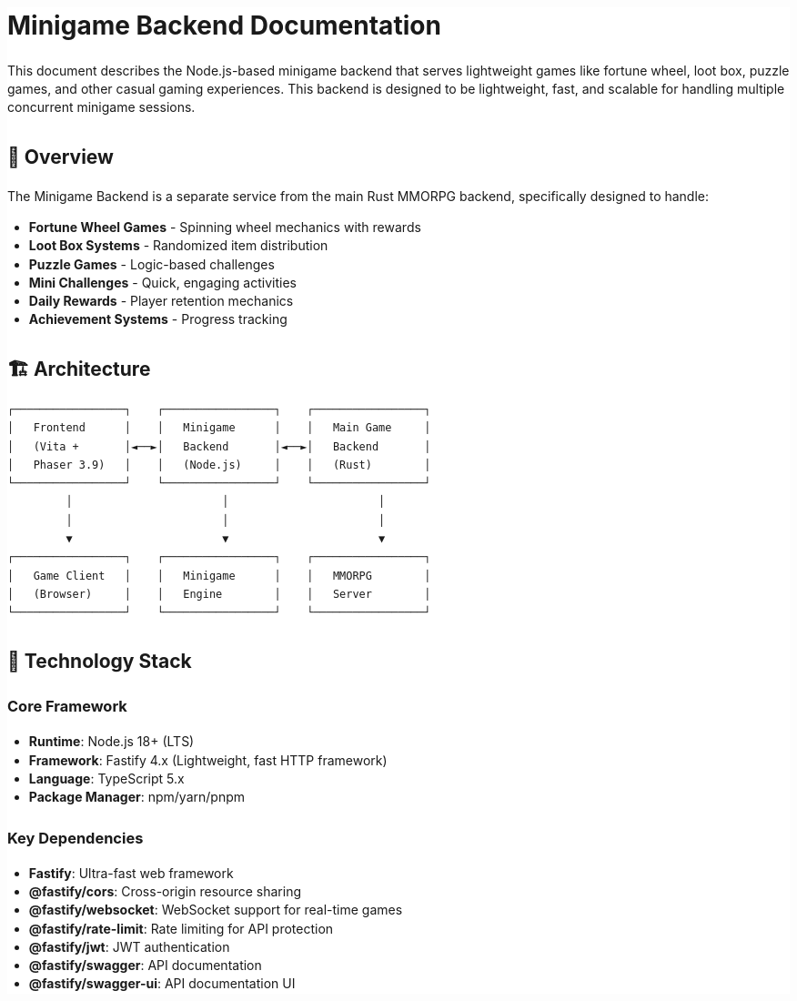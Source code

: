 # Minigame Backend Documentation

This document describes the Node.js-based minigame backend that serves lightweight games like fortune wheel, loot box, puzzle games, and other casual gaming experiences. This backend is designed to be lightweight, fast, and scalable for handling multiple concurrent minigame sessions.

## 🎯 Overview

The Minigame Backend is a separate service from the main Rust MMORPG backend, specifically designed to handle:
- **Fortune Wheel Games** - Spinning wheel mechanics with rewards
- **Loot Box Systems** - Randomized item distribution
- **Puzzle Games** - Logic-based challenges
- **Mini Challenges** - Quick, engaging activities
- **Daily Rewards** - Player retention mechanics
- **Achievement Systems** - Progress tracking

## 🏗️ Architecture

```
┌─────────────────┐    ┌─────────────────┐    ┌─────────────────┐
│   Frontend      │    │   Minigame      │    │   Main Game     │
│   (Vita +       │◄──►│   Backend       │◄──►│   Backend       │
│   Phaser 3.9)   │    │   (Node.js)     │    │   (Rust)        │
└─────────────────┘    └─────────────────┘    └─────────────────┘
         │                       │                       │
         │                       │                       │
         ▼                       ▼                       ▼
┌─────────────────┐    ┌─────────────────┐    ┌─────────────────┐
│   Game Client   │    │   Minigame      │    │   MMORPG        │
│   (Browser)     │    │   Engine        │    │   Server        │
└─────────────────┘    └─────────────────┘    └─────────────────┘
```

## 🔧 Technology Stack

### Core Framework
- **Runtime**: Node.js 18+ (LTS)
- **Framework**: Fastify 4.x (Lightweight, fast HTTP framework)
- **Language**: TypeScript 5.x
- **Package Manager**: npm/yarn/pnpm

### Key Dependencies
- **Fastify**: Ultra-fast web framework
- **@fastify/cors**: Cross-origin resource sharing
- **@fastify/websocket**: WebSocket support for real-time games
- **@fastify/rate-limit**: Rate limiting for API protection
- **@fastify/jwt**: JWT authentication
- **@fastify/swagger**: API documentation
- **@fastify/swagger-ui**: API documentation UI

